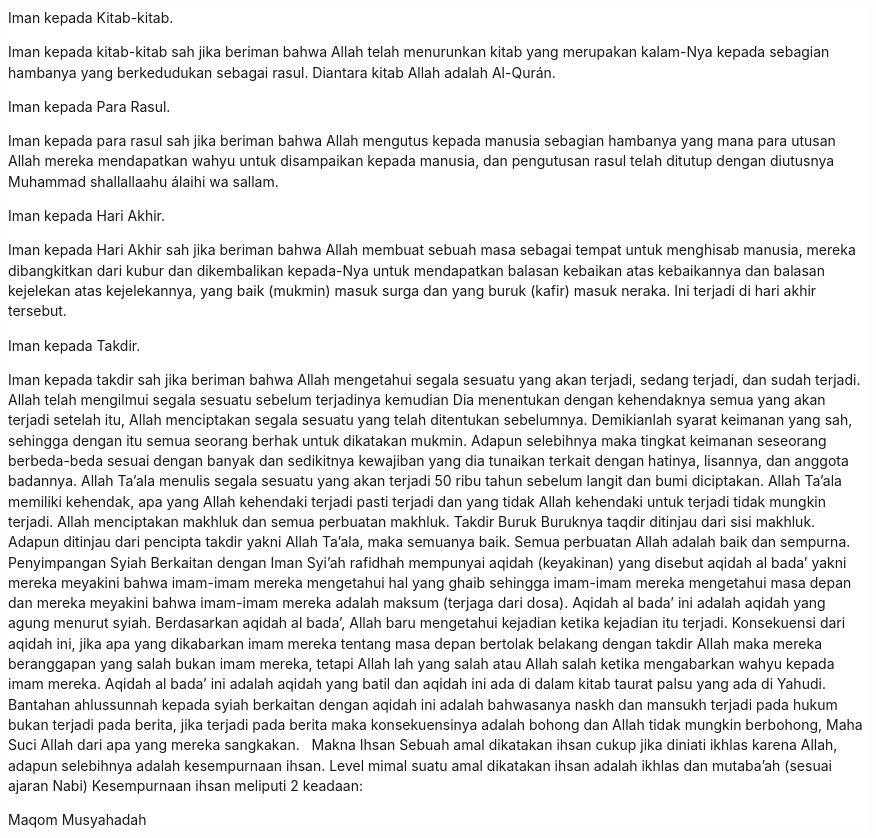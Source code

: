 Iman kepada Kitab-kitab.

Iman kepada kitab-kitab sah jika beriman bahwa Allah telah menurunkan kitab yang merupakan kalam-Nya kepada sebagian hambanya yang berkedudukan sebagai rasul. Diantara kitab Allah adalah Al-Qurán.

Iman kepada Para Rasul.

Iman kepada para rasul sah jika beriman bahwa Allah mengutus kepada manusia sebagian hambanya yang mana para utusan Allah mereka mendapatkan wahyu untuk disampaikan kepada manusia, dan pengutusan rasul telah ditutup dengan diutusnya Muhammad shallallaahu álaihi wa sallam.

Iman kepada Hari Akhir.

Iman kepada Hari Akhir sah jika beriman bahwa Allah membuat sebuah masa sebagai tempat untuk menghisab manusia, mereka dibangkitkan dari kubur dan dikembalikan kepada-Nya untuk mendapatkan balasan kebaikan atas kebaikannya dan balasan kejelekan atas kejelekannya, yang baik (mukmin) masuk surga dan yang buruk (kafir) masuk neraka. Ini terjadi di hari akhir tersebut.

Iman kepada Takdir.

Iman kepada takdir sah jika beriman bahwa Allah mengetahui segala sesuatu yang akan terjadi, sedang terjadi, dan sudah terjadi. Allah telah mengilmui segala sesuatu sebelum terjadinya kemudian Dia menentukan dengan kehendaknya semua yang akan terjadi setelah itu, Allah menciptakan segala sesuatu yang telah ditentukan sebelumnya.
Demikianlah syarat keimanan yang sah, sehingga dengan itu semua seorang berhak untuk dikatakan mukmin. Adapun selebihnya maka tingkat keimanan seseorang berbeda-beda sesuai dengan banyak dan sedikitnya kewajiban yang dia tunaikan terkait dengan hatinya, lisannya, dan anggota badannya.
Allah Ta’ala menulis segala sesuatu yang akan terjadi 50 ribu tahun sebelum langit dan bumi diciptakan. Allah Ta’ala memiliki kehendak, apa yang Allah kehendaki terjadi pasti terjadi dan yang tidak Allah kehendaki untuk terjadi tidak mungkin terjadi. Allah menciptakan makhluk dan semua perbuatan makhluk.
Takdir Buruk
Buruknya taqdir ditinjau dari sisi makhluk. Adapun ditinjau dari pencipta takdir yakni Allah Ta’ala, maka semuanya baik. Semua perbuatan Allah adalah baik dan sempurna.
Penyimpangan Syiah Berkaitan dengan Iman
Syi’ah rafidhah mempunyai aqidah (keyakinan) yang disebut aqidah al bada’ yakni mereka meyakini bahwa imam-imam mereka mengetahui hal yang ghaib sehingga imam-imam mereka mengetahui masa depan dan mereka meyakini bahwa imam-imam mereka adalah maksum (terjaga dari dosa). Aqidah al bada’ ini adalah aqidah yang agung menurut syiah.
Berdasarkan aqidah al bada’, Allah baru mengetahui kejadian ketika kejadian itu terjadi. Konsekuensi dari aqidah ini, jika apa yang dikabarkan imam mereka tentang masa depan bertolak belakang dengan takdir Allah maka mereka beranggapan yang salah bukan imam mereka, tetapi Allah lah yang salah atau Allah salah ketika mengabarkan wahyu kepada imam mereka. Aqidah al bada’ ini adalah aqidah yang batil dan aqidah ini ada di dalam kitab taurat palsu yang ada di Yahudi.
Bantahan ahlussunnah kepada syiah berkaitan dengan aqidah ini adalah bahwasanya naskh dan mansukh terjadi pada hukum bukan terjadi pada berita, jika terjadi pada berita maka konsekuensinya adalah bohong dan Allah tidak mungkin berbohong, Maha Suci Allah dari apa yang mereka sangkakan.
&nbsp;
Makna Ihsan
Sebuah amal dikatakan ihsan cukup jika diniati ikhlas karena Allah, adapun selebihnya adalah kesempurnaan ihsan.
Level mimal suatu amal dikatakan ihsan adalah ikhlas dan mutaba’ah (sesuai ajaran Nabi)
Kesempurnaan ihsan meliputi 2 keadaan:

Maqom Musyahadah
